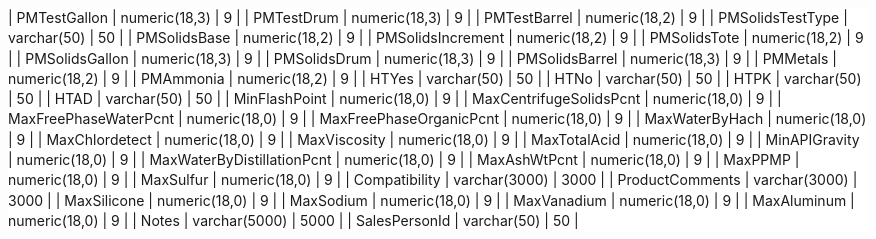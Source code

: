 | PMTestGallon | numeric(18,3) | 9 |
| PMTestDrum | numeric(18,3) | 9 |
| PMTestBarrel | numeric(18,2) | 9 |
| PMSolidsTestType | varchar(50) | 50 |
| PMSolidsBase | numeric(18,2) | 9 |
| PMSolidsIncrement | numeric(18,2) | 9 |
| PMSolidsTote | numeric(18,2) | 9 |
| PMSolidsGallon | numeric(18,3) | 9 |
| PMSolidsDrum | numeric(18,3) | 9 |
| PMSolidsBarrel | numeric(18,3) | 9 |
| PMMetals | numeric(18,2) | 9 |
| PMAmmonia | numeric(18,2) | 9 |
| HTYes | varchar(50) | 50 |
| HTNo | varchar(50) | 50 |
| HTPK | varchar(50) | 50 |
| HTAD | varchar(50) | 50 |
| MinFlashPoint | numeric(18,0) | 9 |
| MaxCentrifugeSolidsPcnt | numeric(18,0) | 9 |
| MaxFreePhaseWaterPcnt | numeric(18,0) | 9 |
| MaxFreePhaseOrganicPcnt | numeric(18,0) | 9 |
| MaxWaterByHach | numeric(18,0) | 9 |
| MaxChlordetect | numeric(18,0) | 9 |
| MaxViscosity | numeric(18,0) | 9 |
| MaxTotalAcid | numeric(18,0) | 9 |
| MinAPIGravity | numeric(18,0) | 9 |
| MaxWaterByDistillationPcnt | numeric(18,0) | 9 |
| MaxAshWtPcnt | numeric(18,0) | 9 |
| MaxPPMP | numeric(18,0) | 9 |
| MaxSulfur | numeric(18,0) | 9 |
| Compatibility | varchar(3000) | 3000 |
| ProductComments | varchar(3000) | 3000 |
| MaxSilicone | numeric(18,0) | 9 |
| MaxSodium | numeric(18,0) | 9 |
| MaxVanadium | numeric(18,0) | 9 |
| MaxAluminum | numeric(18,0) | 9 |
| Notes | varchar(5000) | 5000 |
| SalesPersonId | varchar(50) | 50 |